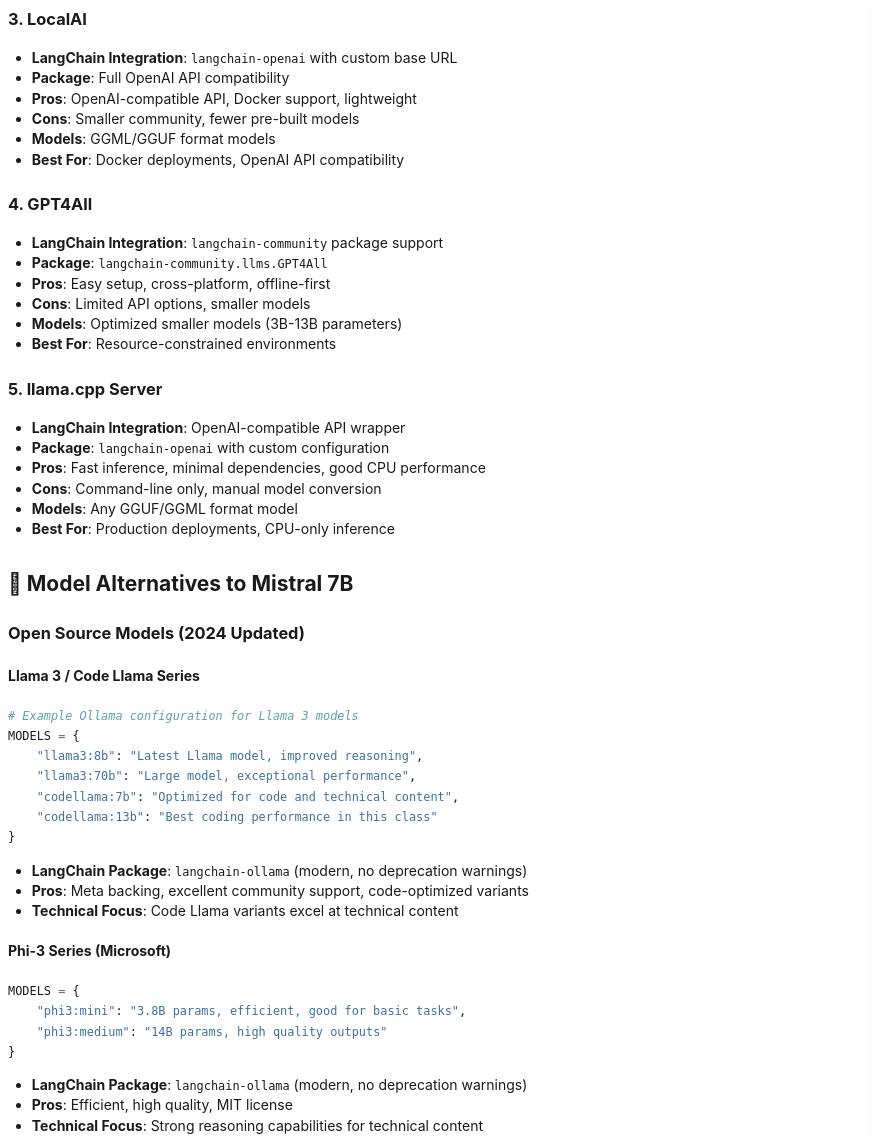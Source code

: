 ### 3. **LocalAI**
- **LangChain Integration**: `langchain-openai` with custom base URL
- **Package**: Full OpenAI API compatibility
- **Pros**: OpenAI-compatible API, Docker support, lightweight
- **Cons**: Smaller community, fewer pre-built models
- **Models**: GGML/GGUF format models
- **Best For**: Docker deployments, OpenAI API compatibility

### 4. **GPT4All**
- **LangChain Integration**: `langchain-community` package support
- **Package**: `langchain-community.llms.GPT4All`
- **Pros**: Easy setup, cross-platform, offline-first
- **Cons**: Limited API options, smaller models
- **Models**: Optimized smaller models (3B-13B parameters)
- **Best For**: Resource-constrained environments

### 5. **llama.cpp Server**
- **LangChain Integration**: OpenAI-compatible API wrapper
- **Package**: `langchain-openai` with custom configuration
- **Pros**: Fast inference, minimal dependencies, good CPU performance
- **Cons**: Command-line only, manual model conversion
- **Models**: Any GGUF/GGML format model
- **Best For**: Production deployments, CPU-only inference

## 🤖 **Model Alternatives to Mistral 7B**

### Open Source Models (2024 Updated)

#### **Llama 3 / Code Llama Series**
```python
# Example Ollama configuration for Llama 3 models
MODELS = {
    "llama3:8b": "Latest Llama model, improved reasoning",
    "llama3:70b": "Large model, exceptional performance", 
    "codellama:7b": "Optimized for code and technical content",
    "codellama:13b": "Best coding performance in this class"
}
```
- **LangChain Package**: `langchain-ollama` (modern, no deprecation warnings)
- **Pros**: Meta backing, excellent community support, code-optimized variants
- **Technical Focus**: Code Llama variants excel at technical content

#### **Phi-3 Series (Microsoft)**
```python
MODELS = {
    "phi3:mini": "3.8B params, efficient, good for basic tasks",
    "phi3:medium": "14B params, high quality outputs"
}
```
- **LangChain Package**: `langchain-ollama` (modern, no deprecation warnings)
- **Pros**: Efficient, high quality, MIT license
- **Technical Focus**: Strong reasoning capabilities for technical content
